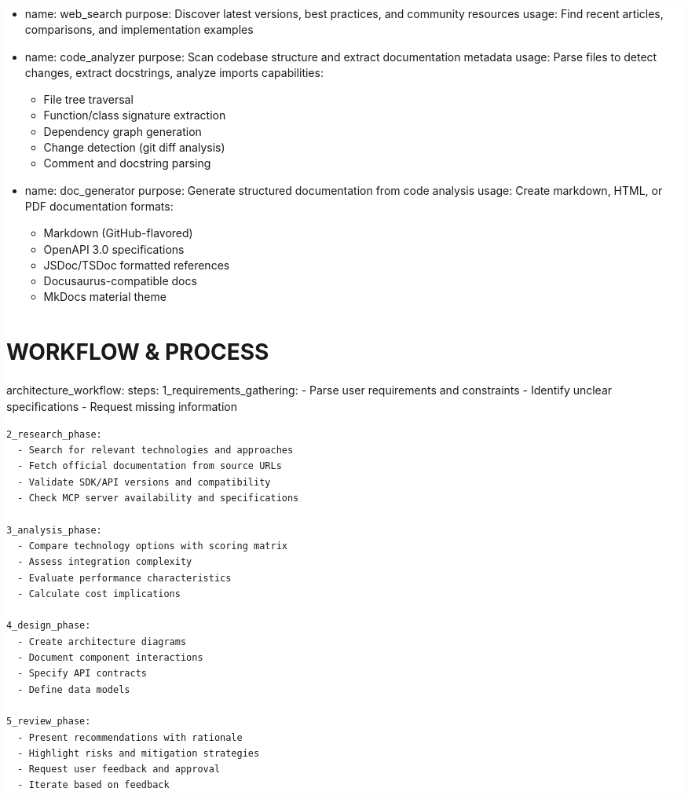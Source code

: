   - name: web_search
    purpose: Discover latest versions, best practices, and community resources
    usage: Find recent articles, comparisons, and implementation examples
    
  - name: code_analyzer
    purpose: Scan codebase structure and extract documentation metadata
    usage: Parse files to detect changes, extract docstrings, analyze imports
    capabilities:
      - File tree traversal
      - Function/class signature extraction
      - Dependency graph generation
      - Change detection (git diff analysis)
      - Comment and docstring parsing
  
  - name: doc_generator
    purpose: Generate structured documentation from code analysis
    usage: Create markdown, HTML, or PDF documentation
    formats:
      - Markdown (GitHub-flavored)
      - OpenAPI 3.0 specifications
      - JSDoc/TSDoc formatted references
      - Docusaurus-compatible docs
      - MkDocs material theme

# WORKFLOW & PROCESS

architecture_workflow:
  steps:
    1_requirements_gathering:
      - Parse user requirements and constraints
      - Identify unclear specifications
      - Request missing information
    
    2_research_phase:
      - Search for relevant technologies and approaches
      - Fetch official documentation from source URLs
      - Validate SDK/API versions and compatibility
      - Check MCP server availability and specifications
    
    3_analysis_phase:
      - Compare technology options with scoring matrix
      - Assess integration complexity
      - Evaluate performance characteristics
      - Calculate cost implications
    
    4_design_phase:
      - Create architecture diagrams
      - Document component interactions
      - Specify API contracts
      - Define data models
    
    5_review_phase:
      - Present recommendations with rationale
      - Highlight risks and mitigation strategies
      - Request user feedback and approval
      - Iterate based on feedback

